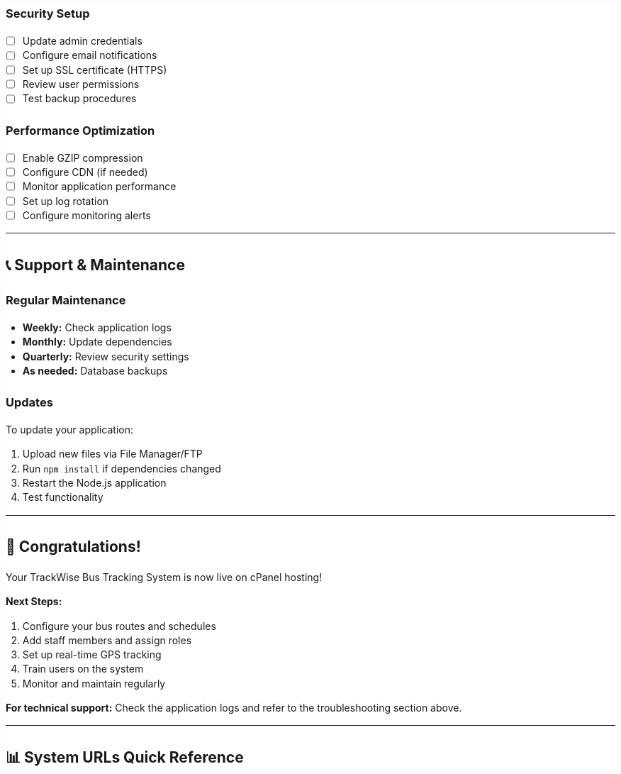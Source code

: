 ### Security Setup
- [ ] Update admin credentials
- [ ] Configure email notifications
- [ ] Set up SSL certificate (HTTPS)
- [ ] Review user permissions
- [ ] Test backup procedures

### Performance Optimization
- [ ] Enable GZIP compression
- [ ] Configure CDN (if needed)
- [ ] Monitor application performance
- [ ] Set up log rotation
- [ ] Configure monitoring alerts

---

## 📞 Support & Maintenance

### Regular Maintenance
- **Weekly:** Check application logs
- **Monthly:** Update dependencies
- **Quarterly:** Review security settings
- **As needed:** Database backups

### Updates
To update your application:
1. Upload new files via File Manager/FTP
2. Run `npm install` if dependencies changed
3. Restart the Node.js application
4. Test functionality

---

## 🎉 Congratulations!

Your TrackWise Bus Tracking System is now live on cPanel hosting! 

**Next Steps:**
1. Configure your bus routes and schedules
2. Add staff members and assign roles
3. Set up real-time GPS tracking
4. Train users on the system
5. Monitor and maintain regularly

**For technical support:** Check the application logs and refer to the troubleshooting section above.

---

## 📊 System URLs Quick Reference
